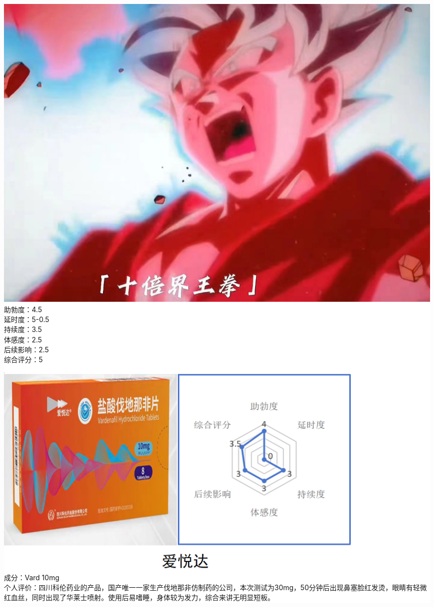 ![图片描述](readme/vard/7.png)<br>
助勃度：4.5<br>
延时度：5-0.5<br>
持续度：3.5<br>
体感度：2.5<br>
后续影响：2.5<br>
综合评分：5<br>


![图片描述](readme/vard/8.png)<br>
成分：Vard 10mg<br>
个人评价：四川科伦药业的产品，国产唯一一家生产伐地那非仿制药的公司，本次测试为30mg，50分钟后出现鼻塞脸红发烫，眼睛有轻微红血丝，同时出现了华莱士喷射。使用后易嗜睡，身体较为发力，综合来讲无明显短板。<br>